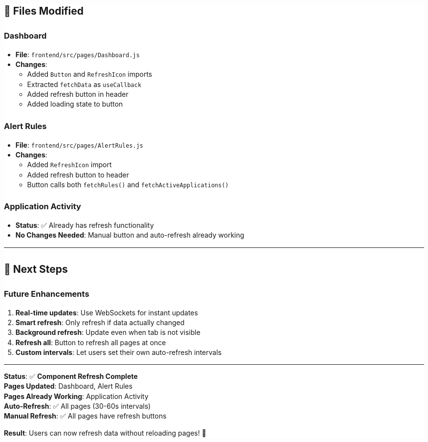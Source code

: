 
## 📝 Files Modified

### Dashboard
- **File**: `frontend/src/pages/Dashboard.js`
- **Changes**: 
  - Added `Button` and `RefreshIcon` imports
  - Extracted `fetchData` as `useCallback`
  - Added refresh button in header
  - Added loading state to button

### Alert Rules
- **File**: `frontend/src/pages/AlertRules.js`
- **Changes**:
  - Added `RefreshIcon` import
  - Added refresh button to header
  - Button calls both `fetchRules()` and `fetchActiveApplications()`

### Application Activity
- **Status**: ✅ Already has refresh functionality
- **No Changes Needed**: Manual button and auto-refresh already working

---

## 🚀 Next Steps

### Future Enhancements
1. **Real-time updates**: Use WebSockets for instant updates
2. **Smart refresh**: Only refresh if data actually changed
3. **Background refresh**: Update even when tab is not visible
4. **Refresh all**: Button to refresh all pages at once
5. **Custom intervals**: Let users set their own auto-refresh intervals

---

**Status**: ✅ **Component Refresh Complete**  
**Pages Updated**: Dashboard, Alert Rules  
**Pages Already Working**: Application Activity  
**Auto-Refresh**: ✅ All pages (30-60s intervals)  
**Manual Refresh**: ✅ All pages have refresh buttons

**Result**: Users can now refresh data without reloading pages! 🎊
